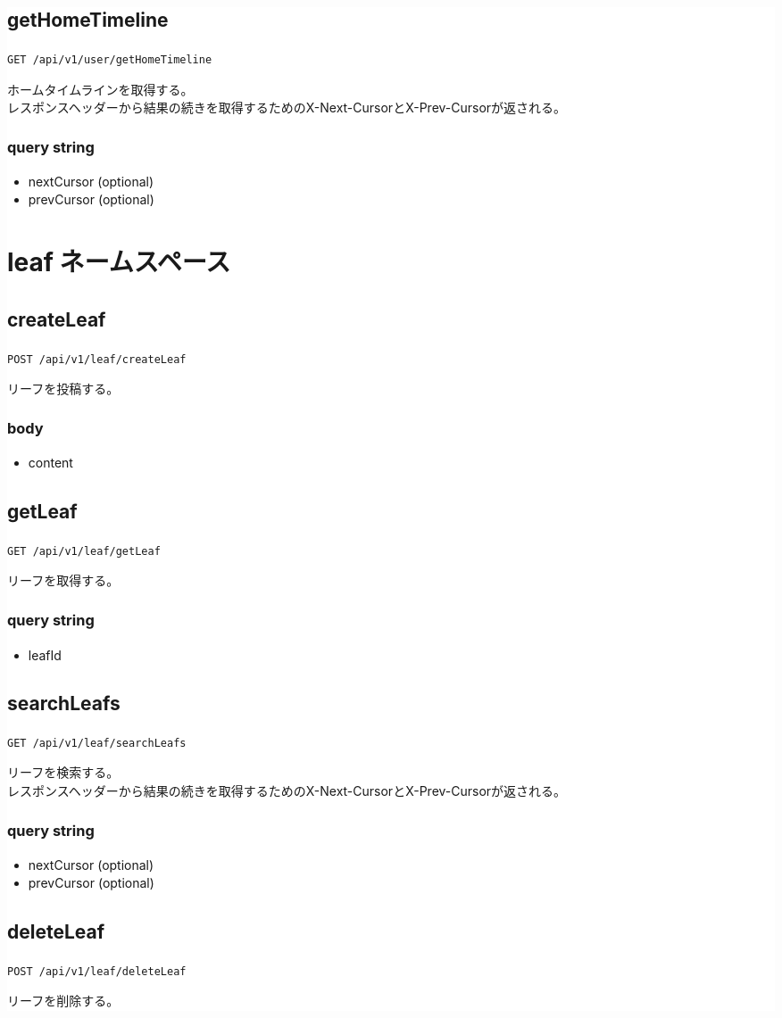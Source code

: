 ## getHomeTimeline
```
GET /api/v1/user/getHomeTimeline
```
ホームタイムラインを取得する。\
レスポンスヘッダーから結果の続きを取得するためのX-Next-CursorとX-Prev-Cursorが返される。

### query string
- nextCursor (optional)
- prevCursor (optional)



# leaf ネームスペース

## createLeaf
```
POST /api/v1/leaf/createLeaf
```
リーフを投稿する。

### body
- content



## getLeaf
```
GET /api/v1/leaf/getLeaf
```
リーフを取得する。

### query string
- leafId



## searchLeafs
```
GET /api/v1/leaf/searchLeafs
```
リーフを検索する。\
レスポンスヘッダーから結果の続きを取得するためのX-Next-CursorとX-Prev-Cursorが返される。

### query string
- nextCursor (optional)
- prevCursor (optional)



## deleteLeaf
```
POST /api/v1/leaf/deleteLeaf
```
リーフを削除する。
